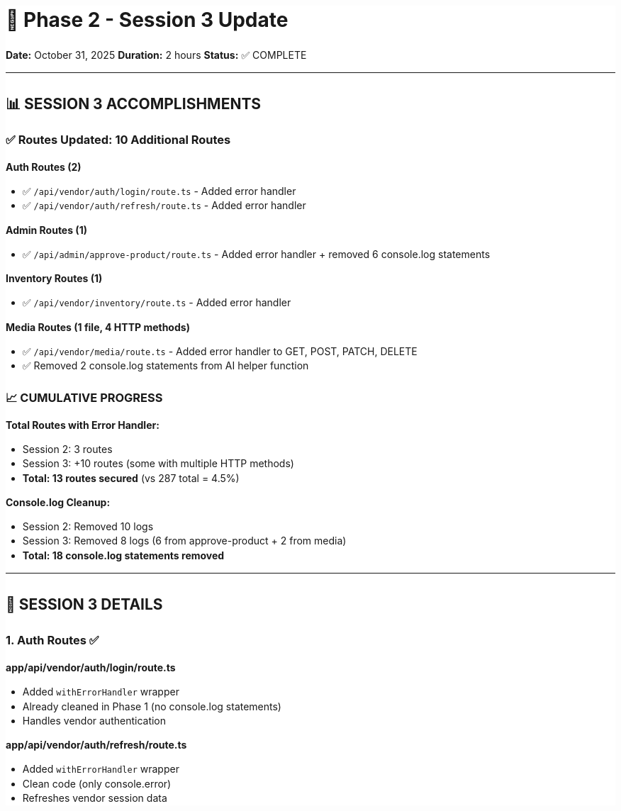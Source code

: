 # 🚀 Phase 2 - Session 3 Update

**Date:** October 31, 2025
**Duration:** 2 hours
**Status:** ✅ COMPLETE

---

## 📊 SESSION 3 ACCOMPLISHMENTS

### ✅ Routes Updated: 10 Additional Routes

**Auth Routes (2)**
- ✅ `/api/vendor/auth/login/route.ts` - Added error handler
- ✅ `/api/vendor/auth/refresh/route.ts` - Added error handler

**Admin Routes (1)**
- ✅ `/api/admin/approve-product/route.ts` - Added error handler + removed 6 console.log statements

**Inventory Routes (1)**
- ✅ `/api/vendor/inventory/route.ts` - Added error handler

**Media Routes (1 file, 4 HTTP methods)**
- ✅ `/api/vendor/media/route.ts` - Added error handler to GET, POST, PATCH, DELETE
- ✅ Removed 2 console.log statements from AI helper function

### 📈 CUMULATIVE PROGRESS

**Total Routes with Error Handler:**
- Session 2: 3 routes
- Session 3: +10 routes (some with multiple HTTP methods)
- **Total: 13 routes secured** (vs 287 total = 4.5%)

**Console.log Cleanup:**
- Session 2: Removed 10 logs
- Session 3: Removed 8 logs (6 from approve-product + 2 from media)
- **Total: 18 console.log statements removed**

---

## 🎯 SESSION 3 DETAILS

### 1. Auth Routes ✅

**app/api/vendor/auth/login/route.ts**
- Added `withErrorHandler` wrapper
- Already cleaned in Phase 1 (no console.log statements)
- Handles vendor authentication

**app/api/vendor/auth/refresh/route.ts**
- Added `withErrorHandler` wrapper
- Clean code (only console.error)
- Refreshes vendor session data

